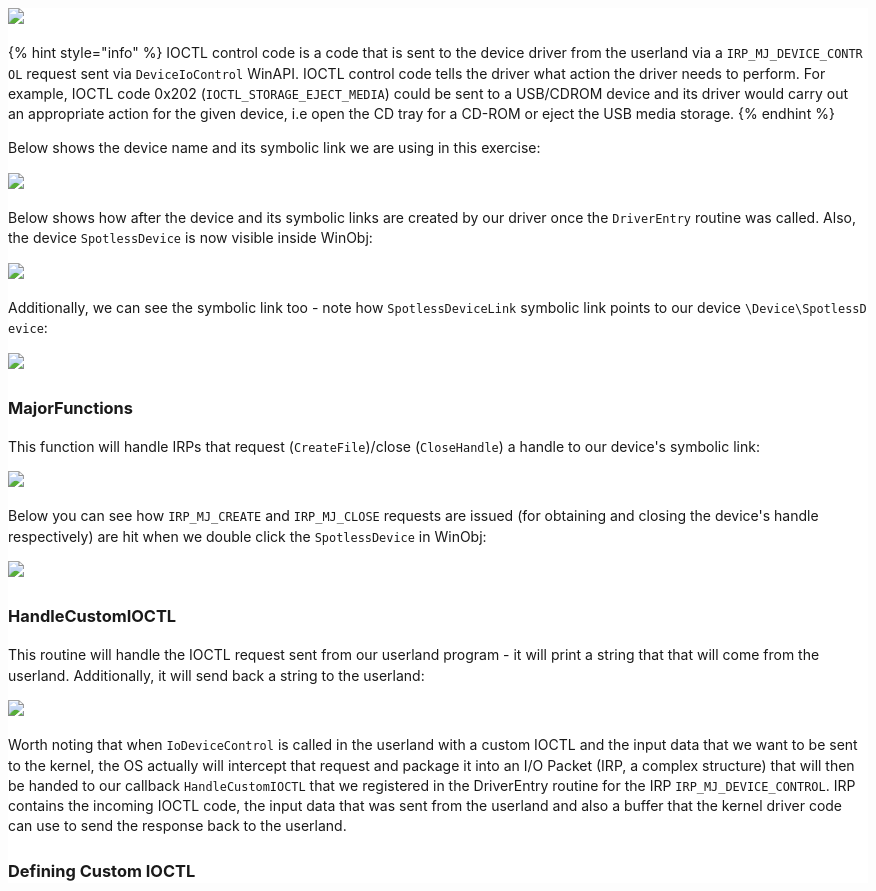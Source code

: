 ![](../../.gitbook/assets/image%20%28445%29.png)

{% hint style="info" %}
IOCTL control code is a code that is sent to the device driver from the userland via a  `IRP_MJ_DEVICE_CONTROL` request sent via `DeviceIoControl` WinAPI. IOCTL control code tells the driver what action the driver needs to perform. For example, IOCTL code 0x202 \(`IOCTL_STORAGE_EJECT_MEDIA`\) could be sent to a USB/CDROM device and its  driver would carry out an appropriate action for the given device, i.e open the CD tray for a CD-ROM or eject the USB media storage.
{% endhint %}

Below shows the device name and its symbolic link we are using in this exercise:

![](../../.gitbook/assets/image%20%28180%29.png)

Below shows how after the device and its symbolic links are created by our driver once the `DriverEntry` routine was called. Also, the device `SpotlessDevice` is now visible inside WinObj:

![](../../.gitbook/assets/image%20%28158%29.png)

Additionally, we can see the symbolic link too - note how `SpotlessDeviceLink` symbolic link points to our device `\Device\SpotlessDevice`:

![](../../.gitbook/assets/image%20%28313%29.png)

### MajorFunctions

This function will handle IRPs that request \(`CreateFile`\)/close \(`CloseHandle`\) a handle to our device's symbolic link:

![](../../.gitbook/assets/image.png)

Below you can see how `IRP_MJ_CREATE` and `IRP_MJ_CLOSE` requests are issued \(for obtaining and closing the device's handle respectively\) are hit when we double click the `SpotlessDevice` in WinObj:

![](../../.gitbook/assets/device-handles.gif)

### HandleCustomIOCTL

This routine will handle the IOCTL request sent from our userland program - it will print a string that that will come from the userland. Additionally, it will send back a string to the userland:

![](../../.gitbook/assets/image%20%2837%29.png)

Worth noting that when `IoDeviceControl` is called in the userland with a custom IOCTL and the input data that we want to be sent to the kernel, the OS actually will intercept that request and package it into an I/O Packet \(IRP, a complex structure\) that will then be handed to our callback `HandleCustomIOCTL` that we registered in the DriverEntry routine for the IRP `IRP_MJ_DEVICE_CONTROL`.  IRP contains the incoming IOCTL code, the input data that was sent from the userland and also a buffer that the kernel driver code can use to send the response back to the userland.

### Defining Custom IOCTL
